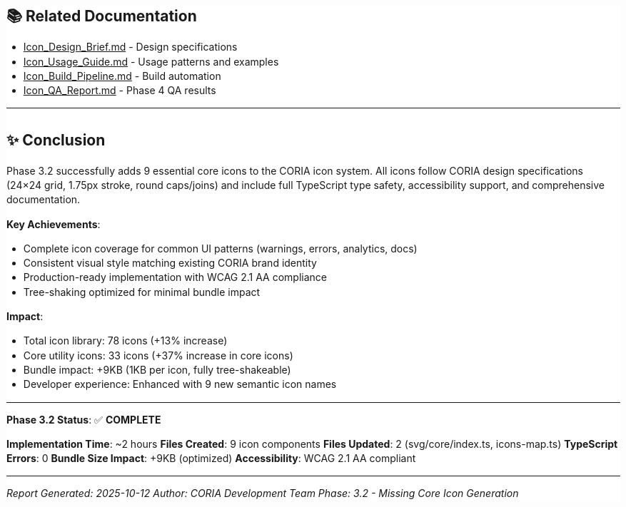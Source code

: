 
## 📚 Related Documentation

- [Icon_Design_Brief.md](./Icon_Design_Brief.md) - Design specifications
- [Icon_Usage_Guide.md](./Icon_Usage_Guide.md) - Usage patterns and examples
- [Icon_Build_Pipeline.md](./Icon_Build_Pipeline.md) - Build automation
- [Icon_QA_Report.md](./Icon_QA_Report.md) - Phase 4 QA results

---

## ✨ Conclusion

Phase 3.2 successfully adds 9 essential core icons to the CORIA icon system. All icons follow CORIA design specifications (24×24 grid, 1.75px stroke, round caps/joins) and include full TypeScript type safety, accessibility support, and comprehensive documentation.

**Key Achievements**:
- Complete icon coverage for common UI patterns (warnings, errors, analytics, docs)
- Consistent visual style matching existing CORIA brand identity
- Production-ready implementation with WCAG 2.1 AA compliance
- Tree-shaking optimized for minimal bundle impact

**Impact**:
- Total icon library: 78 icons (+13% increase)
- Core utility icons: 33 icons (+37% increase in core icons)
- Bundle impact: +9KB (1KB per icon, fully tree-shakeable)
- Developer experience: Enhanced with 9 new semantic icon names

---

**Phase 3.2 Status**: ✅ **COMPLETE**

**Implementation Time**: ~2 hours
**Files Created**: 9 icon components
**Files Updated**: 2 (svg/core/index.ts, icons-map.ts)
**TypeScript Errors**: 0
**Bundle Size Impact**: +9KB (optimized)
**Accessibility**: WCAG 2.1 AA compliant

---

*Report Generated: 2025-10-12*
*Author: CORIA Development Team*
*Phase: 3.2 - Missing Core Icon Generation*
